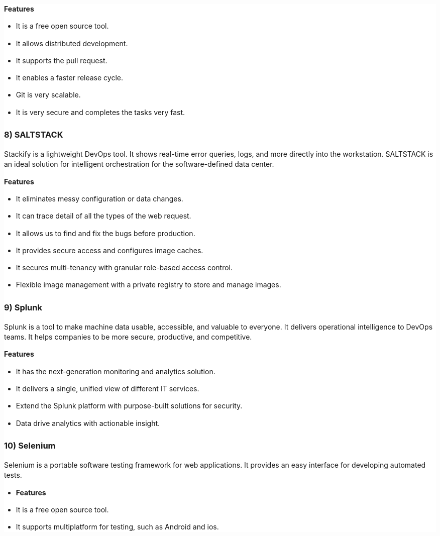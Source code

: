 **Features**

-   It is a free open source tool.

-   It allows distributed development.

-   It supports the pull request.

-   It enables a faster release cycle.

-   Git is very scalable.

-   It is very secure and completes the tasks very fast.

### 8) SALTSTACK

Stackify is a lightweight DevOps tool. It shows real-time error queries, logs,
and more directly into the workstation. SALTSTACK is an ideal solution for
intelligent orchestration for the software-defined data center.

**Features**

-   It eliminates messy configuration or data changes.

-   It can trace detail of all the types of the web request.

-   It allows us to find and fix the bugs before production.

-   It provides secure access and configures image caches.

-   It secures multi-tenancy with granular role-based access control.

-   Flexible image management with a private registry to store and manage
    images.

### 9) Splunk

Splunk is a tool to make machine data usable, accessible, and valuable to
everyone. It delivers operational intelligence to DevOps teams. It helps
companies to be more secure, productive, and competitive.

**Features**

-   It has the next-generation monitoring and analytics solution.

-   It delivers a single, unified view of different IT services.

-   Extend the Splunk platform with purpose-built solutions for security.

-   Data drive analytics with actionable insight.

### 10) Selenium

Selenium is a portable software testing framework for web applications. It
provides an easy interface for developing automated tests.

-   **Features**

-   It is a free open source tool.

-   It supports multiplatform for testing, such as Android and ios.
